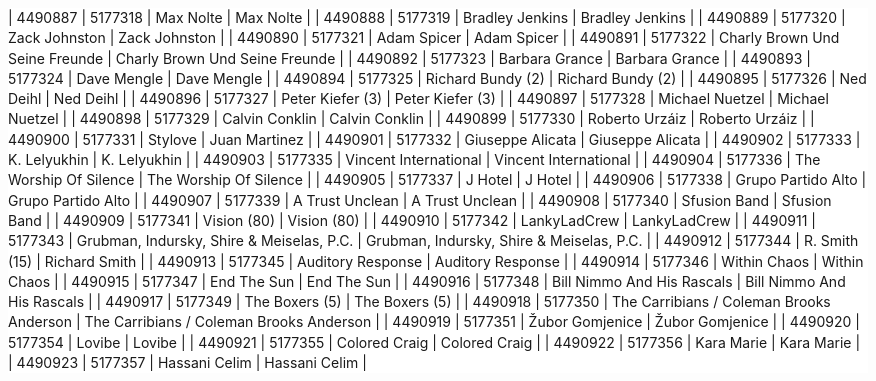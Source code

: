 | 4490887 | 5177318 | Max Nolte | Max Nolte |
| 4490888 | 5177319 | Bradley Jenkins | Bradley Jenkins |
| 4490889 | 5177320 | Zack Johnston | Zack Johnston |
| 4490890 | 5177321 | Adam Spicer | Adam Spicer |
| 4490891 | 5177322 | Charly Brown Und Seine Freunde | Charly Brown Und Seine Freunde |
| 4490892 | 5177323 | Barbara Grance | Barbara Grance |
| 4490893 | 5177324 | Dave Mengle | Dave Mengle |
| 4490894 | 5177325 | Richard Bundy (2) | Richard Bundy (2) |
| 4490895 | 5177326 | Ned Deihl | Ned Deihl |
| 4490896 | 5177327 | Peter Kiefer (3) | Peter Kiefer (3) |
| 4490897 | 5177328 | Michael Nuetzel | Michael Nuetzel |
| 4490898 | 5177329 | Calvin Conklin | Calvin Conklin |
| 4490899 | 5177330 | Roberto Urzáiz | Roberto Urzáiz |
| 4490900 | 5177331 | Stylove | Juan Martinez |
| 4490901 | 5177332 | Giuseppe Alicata | Giuseppe Alicata |
| 4490902 | 5177333 | K. Lelyukhin | K. Lelyukhin |
| 4490903 | 5177335 | Vincent International | Vincent International |
| 4490904 | 5177336 | The Worship Of Silence | The Worship Of Silence |
| 4490905 | 5177337 | J Hotel | J Hotel |
| 4490906 | 5177338 | Grupo Partido Alto | Grupo Partido Alto |
| 4490907 | 5177339 | A Trust Unclean | A Trust Unclean |
| 4490908 | 5177340 | Sfusion Band | Sfusion Band |
| 4490909 | 5177341 | Vision (80) | Vision (80) |
| 4490910 | 5177342 | LankyLadCrew | LankyLadCrew |
| 4490911 | 5177343 | Grubman, Indursky, Shire & Meiselas, P.C. | Grubman, Indursky, Shire & Meiselas, P.C. |
| 4490912 | 5177344 | R. Smith (15) | Richard Smith |
| 4490913 | 5177345 | Auditory Response | Auditory Response |
| 4490914 | 5177346 | Within Chaos | Within Chaos |
| 4490915 | 5177347 | End The Sun | End The Sun |
| 4490916 | 5177348 | Bill Nimmo And His Rascals | Bill Nimmo And His Rascals |
| 4490917 | 5177349 | The Boxers (5) | The Boxers (5) |
| 4490918 | 5177350 | The Carribians / Coleman Brooks Anderson | The Carribians / Coleman Brooks Anderson |
| 4490919 | 5177351 | Žubor Gomjenice | Žubor Gomjenice |
| 4490920 | 5177354 | Lovibe | Lovibe |
| 4490921 | 5177355 | Colored Craig | Colored Craig |
| 4490922 | 5177356 | Kara Marie | Kara Marie |
| 4490923 | 5177357 | Hassani Celim | Hassani Celim |